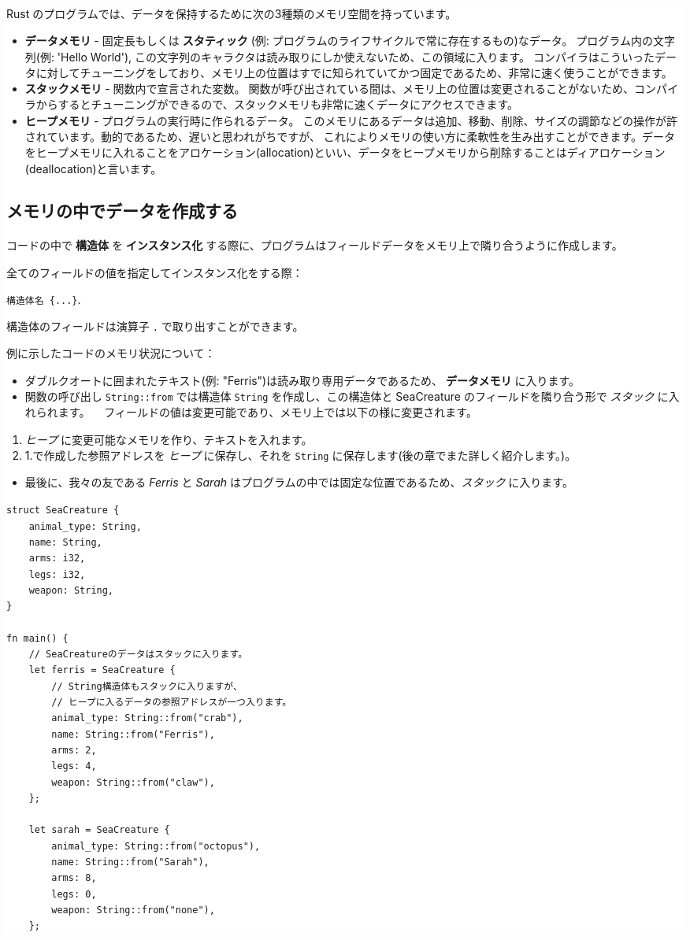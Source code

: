 Rust
のプログラムでは、データを保持するために次の3種類のメモリ空間を持っています。

-   **データメモリ** - 固定長もしくは **スタティック** (例: プログラムのライフサイクルで常に存在するもの)なデータ。 プログラム内の文字列(例: 'Hello World'), この文字列のキャラクタは読み取りにしか使えないため、この領域に入ります。 コンパイラはこういったデータに対してチューニングをしており、メモリ上の位置はすでに知られていてかつ固定であるため、非常に速く使うことができます。
-   **スタックメモリ** - 関数内で宣言された変数。 関数が呼び出されている間は、メモリ上の位置は変更されることがないため、コンパイラからするとチューニングができるので、スタックメモリも非常に速くデータにアクセスできます。
-   **ヒープメモリ** - プログラムの実行時に作られるデータ。 このメモリにあるデータは追加、移動、削除、サイズの調節などの操作が許されています。動的であるため、遅いと思われがちですが、 これによりメモリの使い方に柔軟性を生み出すことができます。データをヒープメモリに入れることをアロケーション(allocation)といい、データをヒープメモリから削除することはディアロケーション(deallocation)と言います。

## メモリの中でデータを作成する

コードの中で **構造体** を **インスタンス化**
する際に、プログラムはフィールドデータをメモリ上で隣り合うように作成します。

全てのフィールドの値を指定してインスタンス化をする際：

`構造体名 {...}`.

構造体のフィールドは演算子 `.` で取り出すことができます。

例に示したコードのメモリ状況について：

-   ダブルクオートに囲まれたテキスト(例:
    \"Ferris\")は読み取り専用データであるため、 **データメモリ**
    に入ります。
-   関数の呼び出し `String::from` では構造体 `String`
    を作成し、この構造体と SeaCreature のフィールドを隣り合う形で
    *スタック* に入れられます。
    　フィールドの値は変更可能であり、メモリ上では以下の様に変更されます。

1.  *ヒープ* に変更可能なメモリを作り、テキストを入れます。
2.  1.で作成した参照アドレスを *ヒープ* に保存し、それを `String`
    に保存します(後の章でまた詳しく紹介します。)。

-   最後に、我々の友である *Ferris* と *Sarah*
    はプログラムの中では固定な位置であるため、*スタック* に入ります。

```
struct SeaCreature {
    animal_type: String,
    name: String,
    arms: i32,
    legs: i32,
    weapon: String,
}

fn main() {
    // SeaCreatureのデータはスタックに入ります。
    let ferris = SeaCreature {
        // String構造体もスタックに入りますが、
        // ヒープに入るデータの参照アドレスが一つ入ります。
        animal_type: String::from("crab"),
        name: String::from("Ferris"),
        arms: 2,
        legs: 4,
        weapon: String::from("claw"),
    };

    let sarah = SeaCreature {
        animal_type: String::from("octopus"),
        name: String::from("Sarah"),
        arms: 8,
        legs: 0,
        weapon: String::from("none"),
    };
```